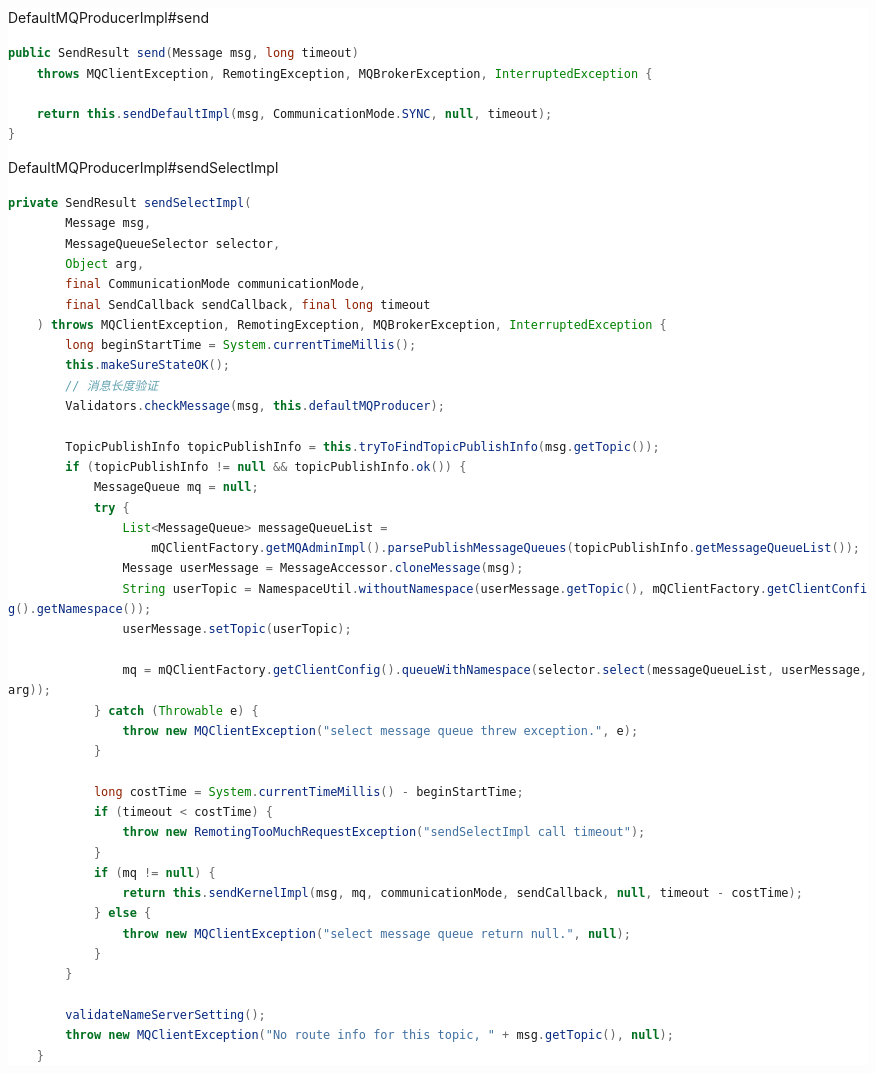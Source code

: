 DefaultMQProducerImpl#send

```java
public SendResult send(Message msg, long timeout) 
    throws MQClientException, RemotingException, MQBrokerException, InterruptedException {
    
    return this.sendDefaultImpl(msg, CommunicationMode.SYNC, null, timeout);
}
```

DefaultMQProducerImpl#sendSelectImpl

```java
private SendResult sendSelectImpl(
        Message msg,
        MessageQueueSelector selector,
        Object arg,
        final CommunicationMode communicationMode,
        final SendCallback sendCallback, final long timeout
    ) throws MQClientException, RemotingException, MQBrokerException, InterruptedException {
        long beginStartTime = System.currentTimeMillis();
        this.makeSureStateOK();
    	// 消息长度验证
        Validators.checkMessage(msg, this.defaultMQProducer);

        TopicPublishInfo topicPublishInfo = this.tryToFindTopicPublishInfo(msg.getTopic());
        if (topicPublishInfo != null && topicPublishInfo.ok()) {
            MessageQueue mq = null;
            try {
                List<MessageQueue> messageQueueList =
                    mQClientFactory.getMQAdminImpl().parsePublishMessageQueues(topicPublishInfo.getMessageQueueList());
                Message userMessage = MessageAccessor.cloneMessage(msg);
                String userTopic = NamespaceUtil.withoutNamespace(userMessage.getTopic(), mQClientFactory.getClientConfig().getNamespace());
                userMessage.setTopic(userTopic);

                mq = mQClientFactory.getClientConfig().queueWithNamespace(selector.select(messageQueueList, userMessage, arg));
            } catch (Throwable e) {
                throw new MQClientException("select message queue threw exception.", e);
            }

            long costTime = System.currentTimeMillis() - beginStartTime;
            if (timeout < costTime) {
                throw new RemotingTooMuchRequestException("sendSelectImpl call timeout");
            }
            if (mq != null) {
                return this.sendKernelImpl(msg, mq, communicationMode, sendCallback, null, timeout - costTime);
            } else {
                throw new MQClientException("select message queue return null.", null);
            }
        }

        validateNameServerSetting();
        throw new MQClientException("No route info for this topic, " + msg.getTopic(), null);
    }

```
